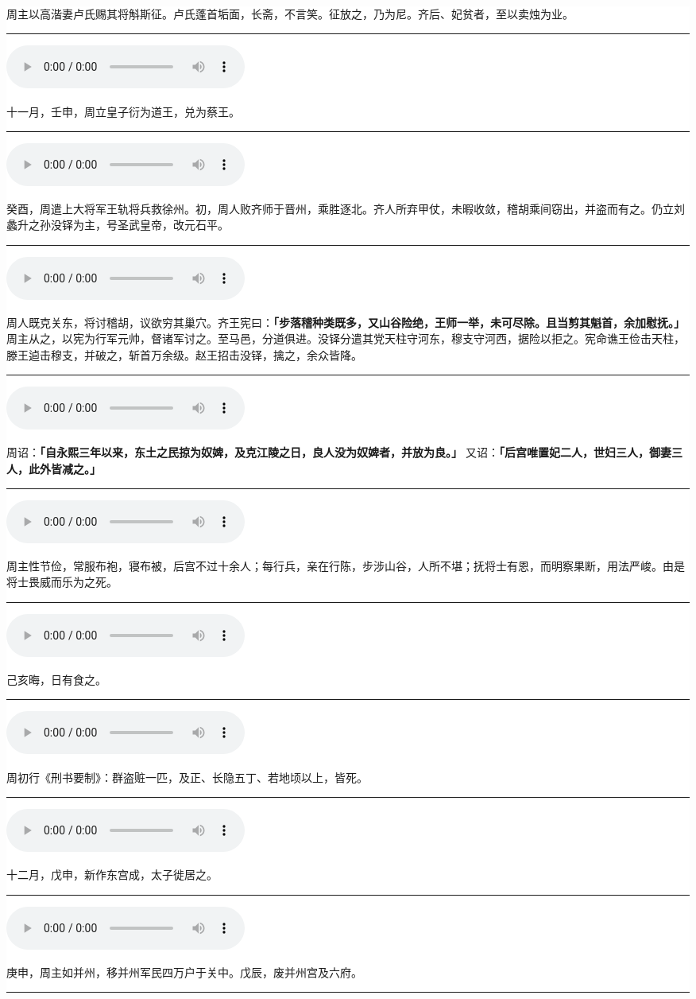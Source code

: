 周主以高湝妻卢氏赐其将斛斯征。卢氏蓬首垢面，长斋，不言笑。征放之，乃为尼。齐后、妃贫者，至以卖烛为业。

---

![](assets/audios/173/43.mp3)

十一月，壬申，周立皇子衍为道王，兑为蔡王。

---

![](assets/audios/173/44.mp3)

癸酉，周遣上大将军王轨将兵救徐州。初，周人败齐师于晋州，乘胜逐北。齐人所弃甲仗，未暇收敛，稽胡乘间窃出，并盗而有之。仍立刘蠡升之孙没铎为主，号圣武皇帝，改元石平。

---

![](assets/audios/173/45.mp3)

周人既克关东，将讨稽胡，议欲穷其巢穴。齐王宪曰：__「步落稽种类既多，又山谷险绝，王师一举，未可尽除。且当剪其魁首，余加慰抚。」__ 周主从之，以宪为行军元帅，督诸军讨之。至马邑，分道俱进。没铎分遣其党天柱守河东，穆支守河西，据险以拒之。宪命谯王俭击天柱，滕王逌击穆支，并破之，斩首万余级。赵王招击没铎，擒之，余众皆降。

---

![](assets/audios/173/46.mp3)

周诏：__「自永熙三年以来，东土之民掠为奴婢，及克江陵之日，良人没为奴婢者，并放为良。」__ 又诏：__「后宫唯置妃二人，世妇三人，御妻三人，此外皆减之。」__ 

---

![](assets/audios/173/47.mp3)

周主性节俭，常服布袍，寝布被，后宫不过十余人；每行兵，亲在行陈，步涉山谷，人所不堪；抚将士有恩，而明察果断，用法严峻。由是将士畏威而乐为之死。

---

![](assets/audios/173/48.mp3)

己亥晦，日有食之。

---

![](assets/audios/173/49.mp3)

周初行《刑书要制》：群盗赃一匹，及正、长隐五丁、若地顷以上，皆死。

---

![](assets/audios/173/50.mp3)

十二月，戊申，新作东宫成，太子徙居之。

---

![](assets/audios/173/51.mp3)

庚申，周主如并州，移并州军民四万户于关中。戊辰，废并州宫及六府。

---
